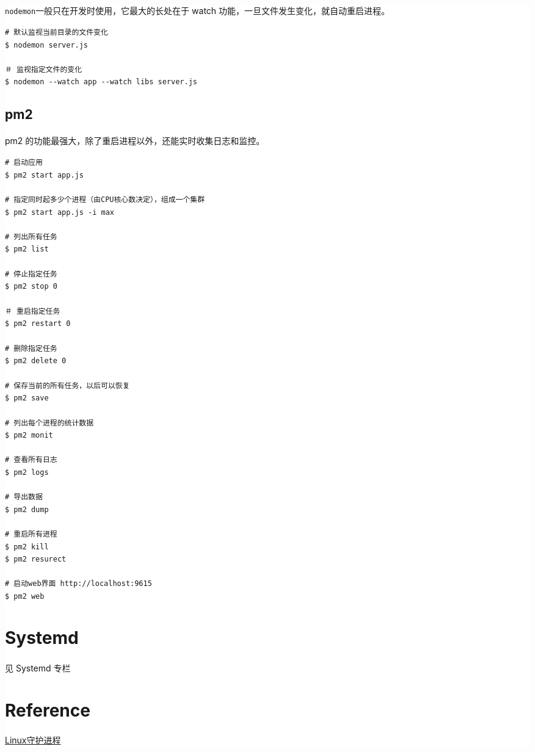 `nodemon`一般只在开发时使用，它最大的长处在于 watch 功能，一旦文件发生变化，就自动重启进程。

```plain
# 默认监视当前目录的文件变化
$ nodemon server.js

＃ 监视指定文件的变化   
$ nodemon --watch app --watch libs server.js  
```
## pm2

pm2 的功能最强大，除了重启进程以外，还能实时收集日志和监控。

```plain
# 启动应用
$ pm2 start app.js

# 指定同时起多少个进程（由CPU核心数决定），组成一个集群
$ pm2 start app.js -i max

# 列出所有任务
$ pm2 list

# 停止指定任务
$ pm2 stop 0

＃ 重启指定任务
$ pm2 restart 0

# 删除指定任务
$ pm2 delete 0

# 保存当前的所有任务，以后可以恢复
$ pm2 save

# 列出每个进程的统计数据
$ pm2 monit

# 查看所有日志
$ pm2 logs

# 导出数据
$ pm2 dump

# 重启所有进程
$ pm2 kill
$ pm2 resurect

# 启动web界面 http://localhost:9615
$ pm2 web
```

# Systemd  

见 Systemd 专栏

# Reference

[Linux守护进程](https://www.ruanyifeng.com/blog/2016/02/linux-daemon.html)
